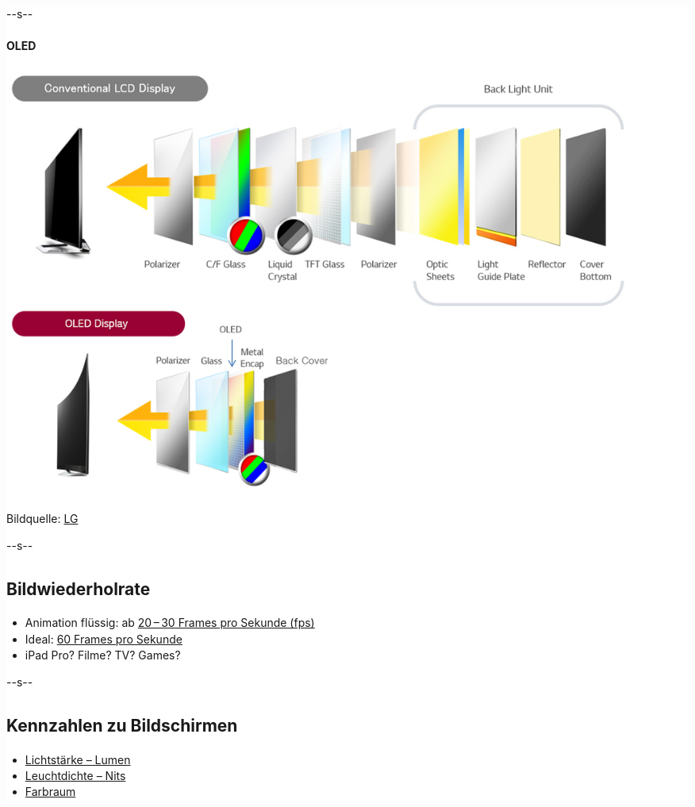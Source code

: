 --s--
#### OLED


![](../KW25-screens/img/OLED_detail.jpg)

Bildquelle: [LG](http://www.lg.com/global/business/information-display/technology-solution/oled)



--s--
## Bildwiederholrate

* Animation flüssig: ab [20 – 30 Frames pro Sekunde (fps)](https://en.wikipedia.org/wiki/Frame_rate#/media/File:Animhorse.gif)
* Ideal: [60 Frames pro Sekunde](https://www.youtube.com/watch?v=pfiHFqnPLZ4)
* iPad Pro? Filme? TV? Games?

--s--
## Kennzahlen zu Bildschirmen
* [Lichtstärke – Lumen](https://de.wikipedia.org/wiki/Lumen)
* [Leuchtdichte – Nits](https://de.wikipedia.org/wiki/Leuchtdichte)
* [Farbraum](https://de.wikipedia.org/wiki/Farbraum)


